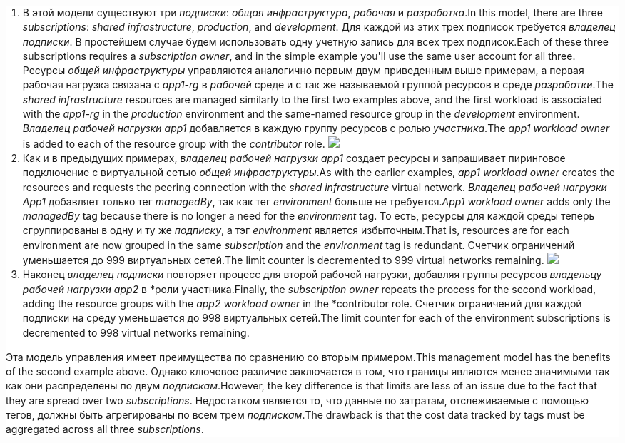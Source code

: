 1. <span data-ttu-id="dab8b-332">В этой модели существуют три *подписки*: *общая инфраструктура*, *рабочая* и *разработка*.</span><span class="sxs-lookup"><span data-stu-id="dab8b-332">In this model, there are three *subscriptions*: *shared infrastructure*, *production*, and *development*.</span></span> <span data-ttu-id="dab8b-333">Для каждой из этих трех подписок требуется *владелец подписки*. В простейшем случае будем использовать одну учетную запись для всех трех подписок.</span><span class="sxs-lookup"><span data-stu-id="dab8b-333">Each of these three subscriptions requires a *subscription owner*, and in the simple example you'll use the same user account for all three.</span></span> <span data-ttu-id="dab8b-334">Ресурсы *общей инфраструктуры* управляются аналогично первым двум приведенным выше примерам, а первая рабочая нагрузка связана с *app1-rg* в *рабочей* среде и с так же называемой группой ресурсов в среде *разработки*.</span><span class="sxs-lookup"><span data-stu-id="dab8b-334">The *shared infrastructure* resources are managed similarly to the first two examples above, and the first workload is associated with the *app1-rg* in the *production* environment and the same-named resource group in the *development* environment.</span></span> <span data-ttu-id="dab8b-335">*Владелец рабочей нагрузки аpp1* добавляется в каждую группу ресурсов с ролью *участника*.</span><span class="sxs-lookup"><span data-stu-id="dab8b-335">The *app1 workload owner* is added to each of the resource group with the *contributor* role.</span></span>
    ![](../../_images/governance-3-17.png)
2. <span data-ttu-id="dab8b-336">Как и в предыдущих примерах, *владелец рабочей нагрузки аpp1* создает ресурсы и запрашивает пиринговое подключение с виртуальной сетью *общей инфраструктуры*.</span><span class="sxs-lookup"><span data-stu-id="dab8b-336">As with the earlier examples, *app1 workload owner* creates the resources and requests the peering connection with the *shared infrastructure* virtual network.</span></span> <span data-ttu-id="dab8b-337">*Владелец рабочей нагрузки App1* добавляет только тег *managedBy*, так как тег *environment* больше не требуется.</span><span class="sxs-lookup"><span data-stu-id="dab8b-337">*App1 workload owner* adds only the *managedBy* tag because there is no longer a need for the *environment* tag.</span></span> <span data-ttu-id="dab8b-338">То есть, ресурсы для каждой среды теперь сгруппированы в одну и ту же *подписку*, а тэг *environment* является избыточным.</span><span class="sxs-lookup"><span data-stu-id="dab8b-338">That is, resources are for each environment are now grouped in the same *subscription* and the *environment* tag is redundant.</span></span> <span data-ttu-id="dab8b-339">Счетчик ограничений уменьшается до 999 виртуальных сетей.</span><span class="sxs-lookup"><span data-stu-id="dab8b-339">The limit counter is decremented to 999 virtual networks remaining.</span></span>
    ![](../../_images/governance-3-18.png)
3. <span data-ttu-id="dab8b-340">Наконец *владелец подписки* повторяет процесс для второй рабочей нагрузки, добавляя группы ресурсов *владельцу рабочей нагрузки аpp2* в \*роли участника.</span><span class="sxs-lookup"><span data-stu-id="dab8b-340">Finally, the *subscription owner* repeats the process for the second workload, adding the resource groups with the *app2 workload owner* in the \*contributor role.</span></span> <span data-ttu-id="dab8b-341">Счетчик ограничений для каждой подписки на среду уменьшается до 998 виртуальных сетей.</span><span class="sxs-lookup"><span data-stu-id="dab8b-341">The limit counter for each of the environment subscriptions is decremented to 998 virtual networks remaining.</span></span>

<span data-ttu-id="dab8b-342">Эта модель управления имеет преимущества по сравнению со вторым примером.</span><span class="sxs-lookup"><span data-stu-id="dab8b-342">This management model has the benefits of the second example above.</span></span> <span data-ttu-id="dab8b-343">Однако ключевое различие заключается в том, что границы являются менее значимыми так как они распределены по двум *подпискам*.</span><span class="sxs-lookup"><span data-stu-id="dab8b-343">However, the key difference is that limits are less of an issue due to the fact that they are spread over two *subscriptions*.</span></span> <span data-ttu-id="dab8b-344">Недостатком является то, что данные по затратам, отслеживаемые с помощью тегов, должны быть агрегированы по всем трем *подпискам*.</span><span class="sxs-lookup"><span data-stu-id="dab8b-344">The drawback is that the cost data tracked by tags must be aggregated across all three *subscriptions*.</span></span>
